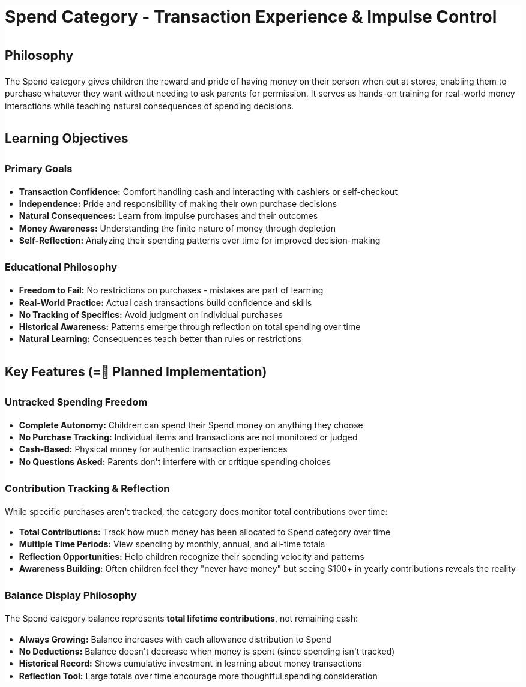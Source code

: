 # Spend Category - Transaction Experience & Impulse Control

## Philosophy

The Spend category gives children the reward and pride of having money on their person when out at stores, enabling them to purchase whatever they want without needing to ask parents for permission. It serves as hands-on training for real-world money interactions while teaching natural consequences of spending decisions.

## Learning Objectives

### Primary Goals
- **Transaction Confidence:** Comfort handling cash and interacting with cashiers or self-checkout
- **Independence:** Pride and responsibility of making their own purchase decisions  
- **Natural Consequences:** Learn from impulse purchases and their outcomes
- **Money Awareness:** Understanding the finite nature of money through depletion
- **Self-Reflection:** Analyzing their spending patterns over time for improved decision-making

### Educational Philosophy
- **Freedom to Fail:** No restrictions on purchases - mistakes are part of learning
- **Real-World Practice:** Actual cash transactions build confidence and skills
- **No Tracking of Specifics:** Avoid judgment on individual purchases
- **Historical Awareness:** Patterns emerge through reflection on total spending over time
- **Natural Learning:** Consequences teach better than rules or restrictions

## Key Features (= Planned Implementation)

### Untracked Spending Freedom
- **Complete Autonomy:** Children can spend their Spend money on anything they choose
- **No Purchase Tracking:** Individual items and transactions are not monitored or judged
- **Cash-Based:** Physical money for authentic transaction experiences
- **No Questions Asked:** Parents don't interfere with or critique spending choices

### Contribution Tracking & Reflection
While specific purchases aren't tracked, the category does monitor total contributions over time:

- **Total Contributions:** Track how much money has been allocated to Spend category over time
- **Multiple Time Periods:** View spending by monthly, annual, and all-time totals
- **Reflection Opportunities:** Help children recognize their spending velocity and patterns
- **Awareness Building:** Often children feel they "never have money" but seeing $100+ in yearly contributions reveals the reality

### Balance Display Philosophy
The Spend category balance represents **total lifetime contributions**, not remaining cash:
- **Always Growing:** Balance increases with each allowance distribution to Spend
- **No Deductions:** Balance doesn't decrease when money is spent (since spending isn't tracked)
- **Historical Record:** Shows cumulative investment in learning about money transactions
- **Reflection Tool:** Large totals over time encourage more thoughtful spending consideration
